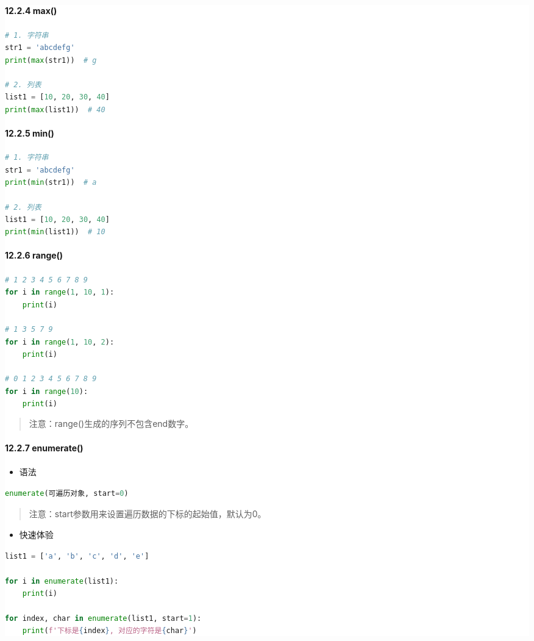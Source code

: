 #### 12.2.4 max()

```python
# 1. 字符串
str1 = 'abcdefg'
print(max(str1))  # g

# 2. 列表
list1 = [10, 20, 30, 40]
print(max(list1))  # 40
```

#### 12.2.5 min()

```python
# 1. 字符串
str1 = 'abcdefg'
print(min(str1))  # a

# 2. 列表
list1 = [10, 20, 30, 40]
print(min(list1))  # 10
```

#### 12.2.6 range()

```python
# 1 2 3 4 5 6 7 8 9
for i in range(1, 10, 1):
    print(i)

# 1 3 5 7 9
for i in range(1, 10, 2):
    print(i)

# 0 1 2 3 4 5 6 7 8 9
for i in range(10):
    print(i)
```

> 注意：range()生成的序列不包含end数字。

#### 12.2.7 enumerate()

- 语法

```python
enumerate(可遍历对象, start=0)
```

> 注意：start参数用来设置遍历数据的下标的起始值，默认为0。

- 快速体验

```python
list1 = ['a', 'b', 'c', 'd', 'e']

for i in enumerate(list1):
    print(i)

for index, char in enumerate(list1, start=1):
    print(f'下标是{index}, 对应的字符是{char}')
```
